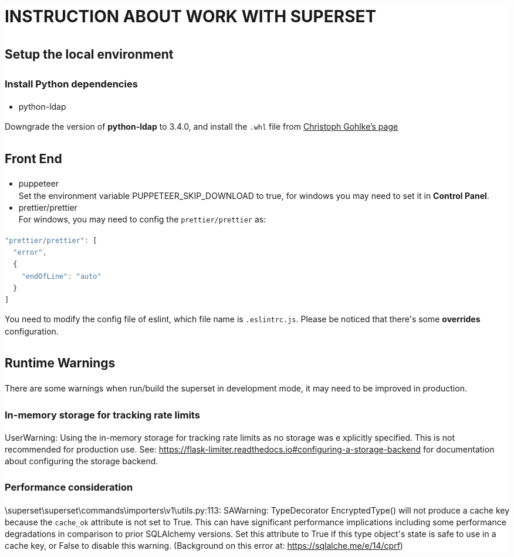 # INSTRUCTION ABOUT WORK WITH SUPERSET

## Setup the local environment

### Install Python dependencies

* python-ldap  

Downgrade the version of **python-ldap** to 3.4.0, and install the `.whl` file from [Christoph Gohlke’s page](https://www.lfd.uci.edu/~gohlke/pythonlibs/)

## Front End

* puppeteer  
Set the environment variable PUPPETEER_SKIP_DOWNLOAD to true, for windows you may need to set it in **Control Panel**.
* prettier/prettier  
For windows, you may need to config the `prettier/prettier` as:

```js
"prettier/prettier": [
  "error",
  {
    "endOfLine": "auto"
  }
]
```

You need to modify the config file of eslint, which file name is `.eslintrc.js`. Please be noticed that there's some **overrides** configuration.

## Runtime Warnings

There are some warnings when run/build the superset in development mode, it may need to be improved in production.

### In-memory storage for tracking rate limits

UserWarning: Using the in-memory storage for tracking rate limits as no storage was e
xplicitly specified. This is not recommended for production use. See: https://flask-limiter.readthedocs.io#configuring-a-storage-backend for documentation about configuring the storage backend.

### Performance consideration

\superset\superset\commands\importers\v1\utils.py:113: SAWarning: TypeDecorator EncryptedType() will not produce a cache key because the ``cache_ok``
attribute is not set to True.  This can have significant performance implications including some performance degradations in comparison to prior SQLAlchemy versions.  Set this attribute to True if this type object's state is safe to use in a cache key, or False to disable this warning. (Background on this error at: https://sqlalche.me/e/14/cprf)
